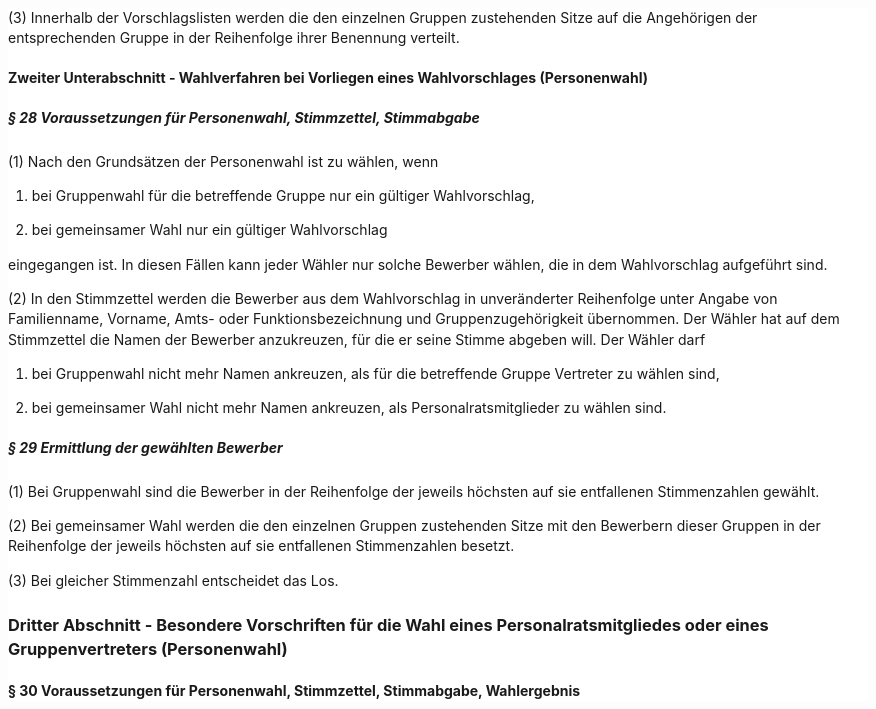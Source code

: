 (3) Innerhalb der Vorschlagslisten werden die den einzelnen Gruppen
zustehenden Sitze auf die Angehörigen der entsprechenden Gruppe in der
Reihenfolge ihrer Benennung verteilt.


#### Zweiter Unterabschnitt - Wahlverfahren bei Vorliegen eines Wahlvorschlages (Personenwahl)



##### § 28 Voraussetzungen für Personenwahl, Stimmzettel, Stimmabgabe

(1) Nach den Grundsätzen der Personenwahl ist zu wählen, wenn

1.  bei Gruppenwahl für die betreffende Gruppe nur ein gültiger
    Wahlvorschlag,


2.  bei gemeinsamer Wahl nur ein gültiger Wahlvorschlag



eingegangen ist. In diesen Fällen kann jeder Wähler nur solche
Bewerber wählen, die in dem Wahlvorschlag aufgeführt sind.

(2) In den Stimmzettel werden die Bewerber aus dem Wahlvorschlag in
unveränderter Reihenfolge unter Angabe von Familienname, Vorname,
Amts- oder Funktionsbezeichnung und Gruppenzugehörigkeit übernommen.
Der Wähler hat auf dem Stimmzettel die Namen der Bewerber anzukreuzen,
für die er seine Stimme abgeben will. Der Wähler darf

1.  bei Gruppenwahl nicht mehr Namen ankreuzen, als für die betreffende
    Gruppe Vertreter zu wählen sind,


2.  bei gemeinsamer Wahl nicht mehr Namen ankreuzen, als
    Personalratsmitglieder zu wählen sind.





##### § 29 Ermittlung der gewählten Bewerber

(1) Bei Gruppenwahl sind die Bewerber in der Reihenfolge der jeweils
höchsten auf sie entfallenen Stimmenzahlen gewählt.

(2) Bei gemeinsamer Wahl werden die den einzelnen Gruppen zustehenden
Sitze mit den Bewerbern dieser Gruppen in der Reihenfolge der jeweils
höchsten auf sie entfallenen Stimmenzahlen besetzt.

(3) Bei gleicher Stimmenzahl entscheidet das Los.


### Dritter Abschnitt - Besondere Vorschriften für die Wahl eines Personalratsmitgliedes oder eines Gruppenvertreters (Personenwahl)



#### § 30 Voraussetzungen für Personenwahl, Stimmzettel, Stimmabgabe, Wahlergebnis
